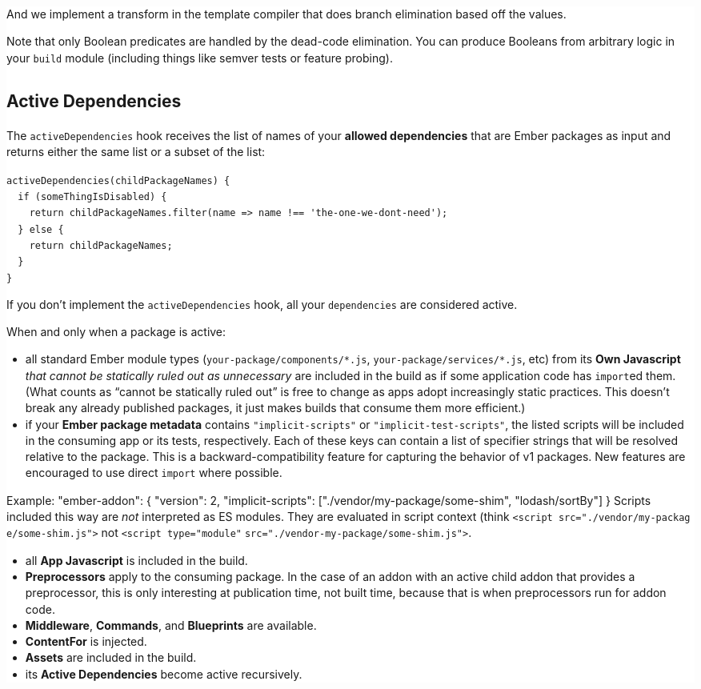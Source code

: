 And we implement a transform in the template compiler that does branch elimination based off the values.

Note that only Boolean predicates are handled by the dead-code elimination. You can produce Booleans from arbitrary logic in your `build` module (including things like semver tests or feature probing).

## Active Dependencies

The `activeDependencies` hook receives the list of names of your **allowed dependencies** that are Ember packages as input and returns either the same list or a subset of the list:

    activeDependencies(childPackageNames) {
      if (someThingIsDisabled) {
        return childPackageNames.filter(name => name !== 'the-one-we-dont-need');
      } else {
        return childPackageNames;
      }
    }

If you don’t implement the `activeDependencies` hook, all your `dependencies` are considered active.

When and only when a package is active:

- all standard Ember module types (`your-package/components/*.js`, `your-package/services/*.js`, etc) from its **Own Javascript** _that cannot be statically ruled out as unnecessary_ are included in the build as if some application code has `import`ed them. (What counts as “cannot be statically ruled out” is free to change as apps adopt increasingly static practices. This doesn’t break any already published packages, it just makes builds that consume them more efficient.)
- if your **Ember package metadata** contains `"implicit-scripts"` or `"implicit-test-scripts"`, the listed scripts will be included in the consuming app or its tests, respectively. Each of these keys can contain a list of specifier strings that will be resolved relative to the package. This is a backward-compatibility feature for capturing the behavior of v1 packages. New features are encouraged to use direct `import` where possible.

Example:
"ember-addon": {
"version": 2,
"implicit-scripts": ["./vendor/my-package/some-shim", "lodash/sortBy"]
}
Scripts included this way are _not_ interpreted as ES modules. They are evaluated in script context (think `<script src="./vendor/my-package/some-shim.js">` not `<script type="module"` `src="./vendor-my-package/some-shim.js">`.

- all **App Javascript** is included in the build.
- **Preprocessors** apply to the consuming package. In the case of an addon with an active child addon that provides a preprocessor, this is only interesting at publication time, not built time, because that is when preprocessors run for addon code.
- **Middleware**, **Commands**, and **Blueprints** are available.
- **ContentFor** is injected.
- **Assets** are included in the build.
- its **Active Dependencies** become active recursively.
